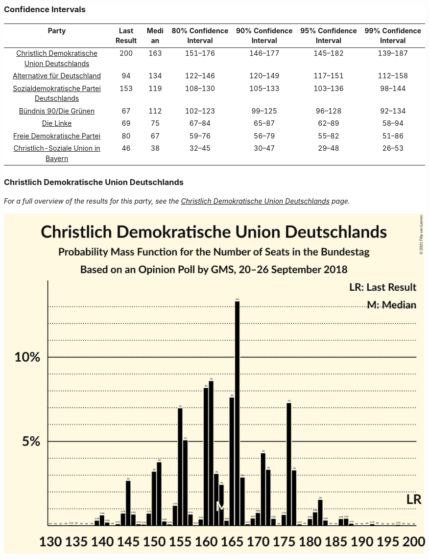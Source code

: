 ### Confidence Intervals

| Party | Last Result | Median | 80% Confidence Interval | 90% Confidence Interval | 95% Confidence Interval | 99% Confidence Interval |
|:-----:|:-----------:|:------:|:-----------------------:|:-----------------------:|:-----------------------:|:-----------------------:|
| <a href="#christlich-demokratische-union-deutschlands">Christlich Demokratische Union Deutschlands</a> | 200 | 163 | 151–176 |146–177 |145–182 |139–187 |
| <a href="#alternative-für-deutschland">Alternative für Deutschland</a> | 94 | 134 | 122–146 |120–149 |117–151 |112–158 |
| <a href="#sozialdemokratische-partei-deutschlands">Sozialdemokratische Partei Deutschlands</a> | 153 | 119 | 108–130 |105–133 |103–136 |98–144 |
| <a href="#bündnis-90/die-grünen">Bündnis 90/Die Grünen</a> | 67 | 112 | 102–123 |99–125 |96–128 |92–134 |
| <a href="#die-linke">Die Linke</a> | 69 | 75 | 67–84 |65–87 |62–89 |58–94 |
| <a href="#freie-demokratische-partei">Freie Demokratische Partei</a> | 80 | 67 | 59–76 |56–79 |55–82 |51–86 |
| <a href="#christlich-soziale-union-in-bayern">Christlich-Soziale Union in Bayern</a> | 46 | 38 | 32–45 |30–47 |29–48 |26–53 |

### Christlich Demokratische Union Deutschlands

*For a full overview of the results for this party, see the [Christlich Demokratische Union Deutschlands](party-christlichdemokratischeuniondeutschlands.html) page.*

![Graph with seats probability mass function not yet produced](2018-09-26-GMS-seats-pmf-christlichdemokratischeuniondeutschlands.png "Seats Probability Mass Function")
